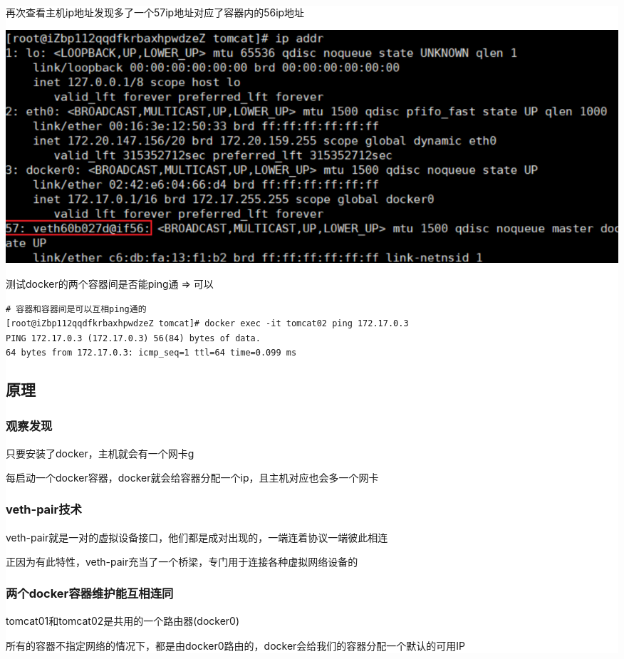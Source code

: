 再次查看主机ip地址发现多了一个57ip地址对应了容器内的56ip地址

![](./images/20220227230436.png)

测试docker的两个容器间是否能ping通 => 可以

```shell
# 容器和容器间是可以互相ping通的
[root@iZbp112qqdfkrbaxhpwdzeZ tomcat]# docker exec -it tomcat02 ping 172.17.0.3
PING 172.17.0.3 (172.17.0.3) 56(84) bytes of data.
64 bytes from 172.17.0.3: icmp_seq=1 ttl=64 time=0.099 ms
```

## 原理

### 观察发现

只要安装了docker，主机就会有一个网卡g

每启动一个docker容器，docker就会给容器分配一个ip，且主机对应也会多一个网卡

### veth-pair技术

veth-pair就是一对的虚拟设备接口，他们都是成对出现的，一端连着协议一端彼此相连

正因为有此特性，veth-pair充当了一个桥梁，专门用于连接各种虚拟网络设备的

### 两个docker容器维护能互相连同

tomcat01和tomcat02是共用的一个路由器(docker0)

所有的容器不指定网络的情况下，都是由docker0路由的，docker会给我们的容器分配一个默认的可用IP
